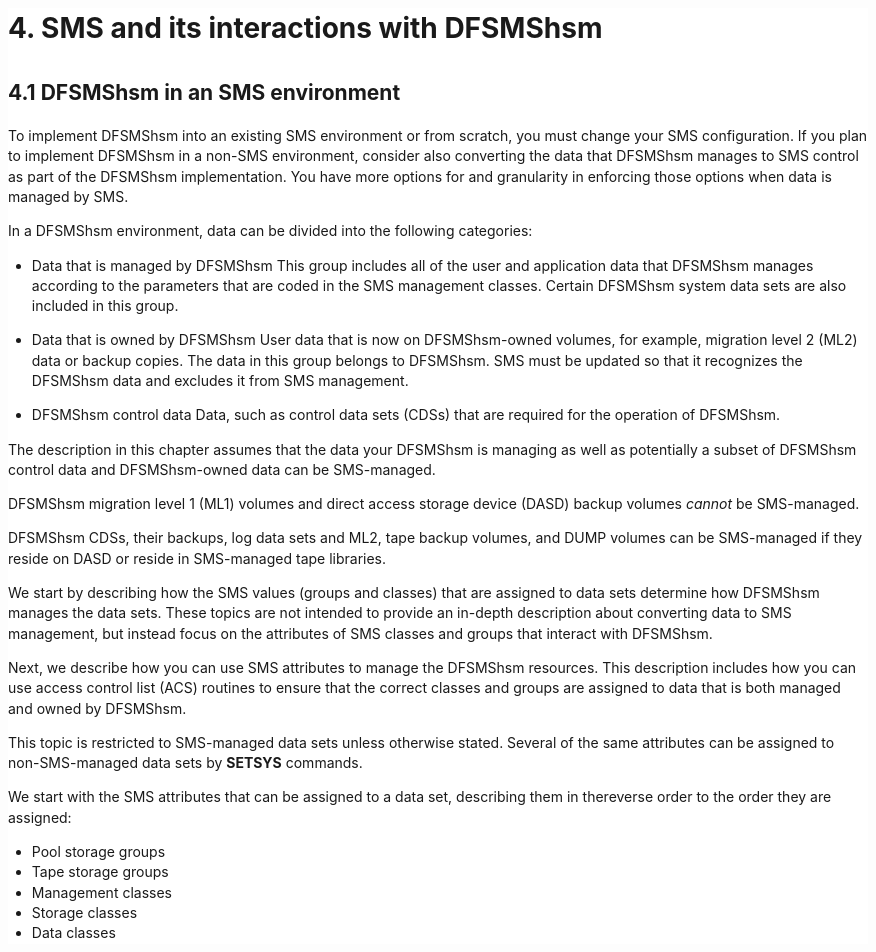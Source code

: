 # 4. SMS and its interactions with DFSMShsm

## 4.1 DFSMShsm in an SMS environment

To implement DFSMShsm into an existing SMS environment or from scratch, you must
change your SMS configuration. If you plan to implement DFSMShsm in a non-SMS
environment, consider also converting the data that DFSMShsm manages to SMS control as
part of the DFSMShsm implementation. You have more options for and granularity in
enforcing those options when data is managed by SMS.

In a DFSMShsm environment, data can be divided into the following categories:

- Data that is managed by DFSMShsm
This group includes all of the user and application data that DFSMShsm manages according to the parameters that are coded in the SMS management classes. Certain DFSMShsm system data sets are also included in this group.
- Data that is owned by DFSMShsm
User data that is now on DFSMShsm-owned volumes, for example, migration level 2 (ML2) data or backup copies. The data in this group belongs to DFSMShsm. SMS must be updated so that it recognizes the DFSMShsm data and excludes it from SMS management.

- DFSMShsm control data
Data, such as control data sets (CDSs) that are required for the operation of DFSMShsm.

The description in this chapter assumes that the data your DFSMShsm is managing as well
as potentially a subset of DFSMShsm control data and DFSMShsm-owned data can be
SMS-managed.

DFSMShsm migration level 1 (ML1) volumes and direct access storage device (DASD)
backup volumes _cannot_ be SMS-managed.

DFSMShsm CDSs, their backups, log data sets and ML2, tape backup volumes, and DUMP
volumes can be SMS-managed if they reside on DASD or reside in SMS-managed tape
libraries.

We start by describing how the SMS values (groups and classes) that are assigned to data
sets determine how DFSMShsm manages the data sets. These topics are not intended to
provide an in-depth description about converting data to SMS management, but instead focus
on the attributes of SMS classes and groups that interact with DFSMShsm.

Next, we describe how you can use SMS attributes to manage the DFSMShsm resources.
This description includes how you can use access control list (ACS) routines to ensure that
the correct classes and groups are assigned to data that is both managed and owned by
DFSMShsm.

This topic is restricted to SMS-managed data sets unless otherwise stated. Several of the
same attributes can be assigned to non-SMS-managed data sets by **SETSYS** commands.

We start with the SMS attributes that can be assigned to a data set, describing them in thereverse order to the order they are assigned:
- Pool storage groups
- Tape storage groups
- Management classes
- Storage classes
- Data classes
